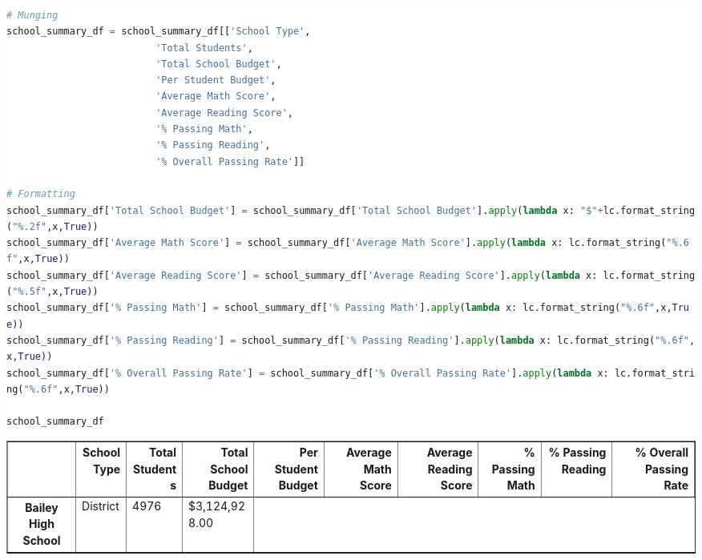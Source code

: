 ```python
# Munging
school_summary_df = school_summary_df[['School Type',
                          'Total Students', 
                          'Total School Budget', 
                          'Per Student Budget', 
                          'Average Math Score', 
                          'Average Reading Score',
                          '% Passing Math',
                          '% Passing Reading',
                          '% Overall Passing Rate']]

# Formatting
school_summary_df['Total School Budget'] = school_summary_df['Total School Budget'].apply(lambda x: "$"+lc.format_string("%.2f",x,True))
school_summary_df['Average Math Score'] = school_summary_df['Average Math Score'].apply(lambda x: lc.format_string("%.6f",x,True))
school_summary_df['Average Reading Score'] = school_summary_df['Average Reading Score'].apply(lambda x: lc.format_string("%.5f",x,True))
school_summary_df['% Passing Math'] = school_summary_df['% Passing Math'].apply(lambda x: lc.format_string("%.6f",x,True))
school_summary_df['% Passing Reading'] = school_summary_df['% Passing Reading'].apply(lambda x: lc.format_string("%.6f",x,True))
school_summary_df['% Overall Passing Rate'] = school_summary_df['% Overall Passing Rate'].apply(lambda x: lc.format_string("%.6f",x,True))

school_summary_df
```




<div>
<style scoped>
    .dataframe tbody tr th:only-of-type {
        vertical-align: middle;
    }

    .dataframe tbody tr th {
        vertical-align: top;
    }

    .dataframe thead th {
        text-align: right;
    }
</style>
<table border="1" class="dataframe">
  <thead>
    <tr style="text-align: right;">
      <th></th>
      <th>School Type</th>
      <th>Total Students</th>
      <th>Total School Budget</th>
      <th>Per Student Budget</th>
      <th>Average Math Score</th>
      <th>Average Reading Score</th>
      <th>% Passing Math</th>
      <th>% Passing Reading</th>
      <th>% Overall Passing Rate</th>
    </tr>
  </thead>
  <tbody>
    <tr>
      <th>Bailey High School</th>
      <td>District</td>
      <td>4976</td>
      <td>$3,124,928.00</td>